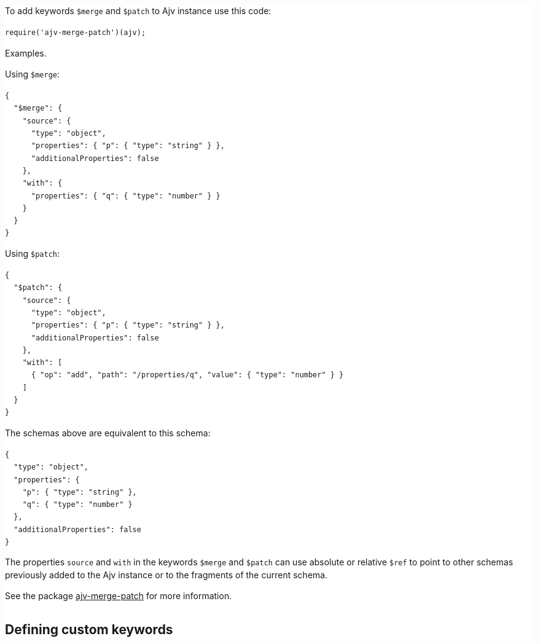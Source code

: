 To add keywords `$merge` and `$patch` to Ajv instance use this code:

    require('ajv-merge-patch')(ajv);

Examples.

Using `$merge`:

    {
      "$merge": {
        "source": {
          "type": "object",
          "properties": { "p": { "type": "string" } },
          "additionalProperties": false
        },
        "with": {
          "properties": { "q": { "type": "number" } }
        }
      }
    }

Using `$patch`:

    {
      "$patch": {
        "source": {
          "type": "object",
          "properties": { "p": { "type": "string" } },
          "additionalProperties": false
        },
        "with": [
          { "op": "add", "path": "/properties/q", "value": { "type": "number" } }
        ]
      }
    }

The schemas above are equivalent to this schema:

    {
      "type": "object",
      "properties": {
        "p": { "type": "string" },
        "q": { "type": "number" }
      },
      "additionalProperties": false
    }

The properties `source` and `with` in the keywords `$merge` and `$patch` can use absolute or relative `$ref` to point to other schemas previously added to the Ajv instance or to the fragments of the current schema.

See the package [ajv-merge-patch](https://github.com/epoberezkin/ajv-merge-patch) for more information.

Defining custom keywords
------------------------
